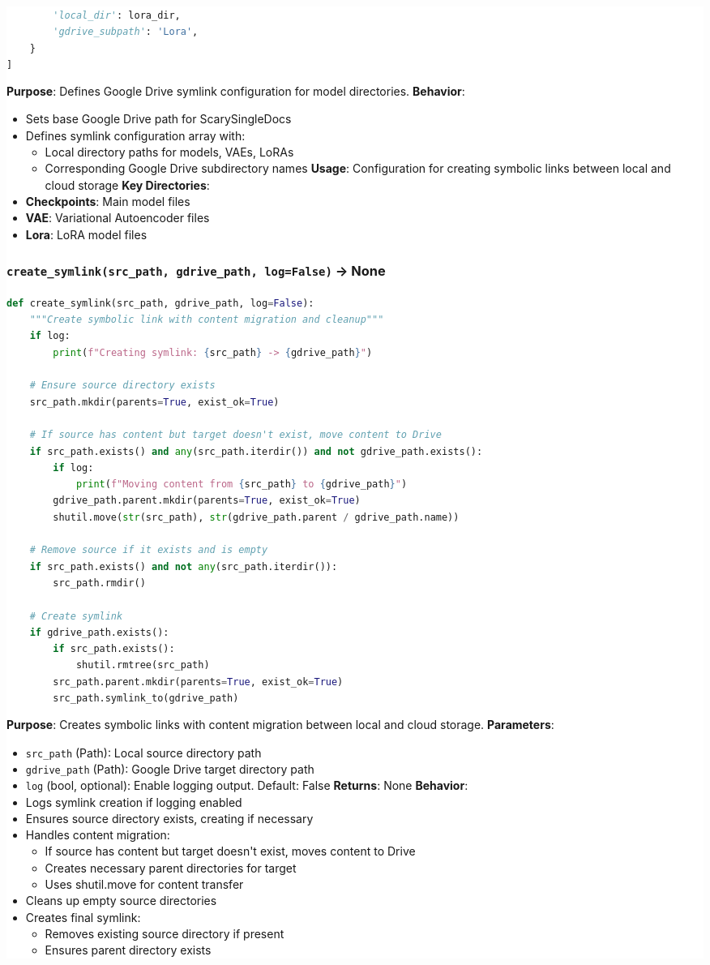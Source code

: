 ```python
        'local_dir': lora_dir,
        'gdrive_subpath': 'Lora',
    }
]
```
**Purpose**: Defines Google Drive symlink configuration for model directories.
**Behavior**:
- Sets base Google Drive path for ScarySingleDocs
- Defines symlink configuration array with:
  - Local directory paths for models, VAEs, LoRAs
  - Corresponding Google Drive subdirectory names
**Usage**: Configuration for creating symbolic links between local and cloud storage
**Key Directories**:
- **Checkpoints**: Main model files
- **VAE**: Variational Autoencoder files
- **Lora**: LoRA model files

### `create_symlink(src_path, gdrive_path, log=False)` → None
```python
def create_symlink(src_path, gdrive_path, log=False):
    """Create symbolic link with content migration and cleanup"""
    if log:
        print(f"Creating symlink: {src_path} -> {gdrive_path}")
    
    # Ensure source directory exists
    src_path.mkdir(parents=True, exist_ok=True)
    
    # If source has content but target doesn't exist, move content to Drive
    if src_path.exists() and any(src_path.iterdir()) and not gdrive_path.exists():
        if log:
            print(f"Moving content from {src_path} to {gdrive_path}")
        gdrive_path.parent.mkdir(parents=True, exist_ok=True)
        shutil.move(str(src_path), str(gdrive_path.parent / gdrive_path.name))
    
    # Remove source if it exists and is empty
    if src_path.exists() and not any(src_path.iterdir()):
        src_path.rmdir()
    
    # Create symlink
    if gdrive_path.exists():
        if src_path.exists():
            shutil.rmtree(src_path)
        src_path.parent.mkdir(parents=True, exist_ok=True)
        src_path.symlink_to(gdrive_path)
```
**Purpose**: Creates symbolic links with content migration between local and cloud storage.
**Parameters**:
- `src_path` (Path): Local source directory path
- `gdrive_path` (Path): Google Drive target directory path
- `log` (bool, optional): Enable logging output. Default: False
**Returns**: None
**Behavior**:
- Logs symlink creation if logging enabled
- Ensures source directory exists, creating if necessary
- Handles content migration:
  - If source has content but target doesn't exist, moves content to Drive
  - Creates necessary parent directories for target
  - Uses shutil.move for content transfer
- Cleans up empty source directories
- Creates final symlink:
  - Removes existing source directory if present
  - Ensures parent directory exists